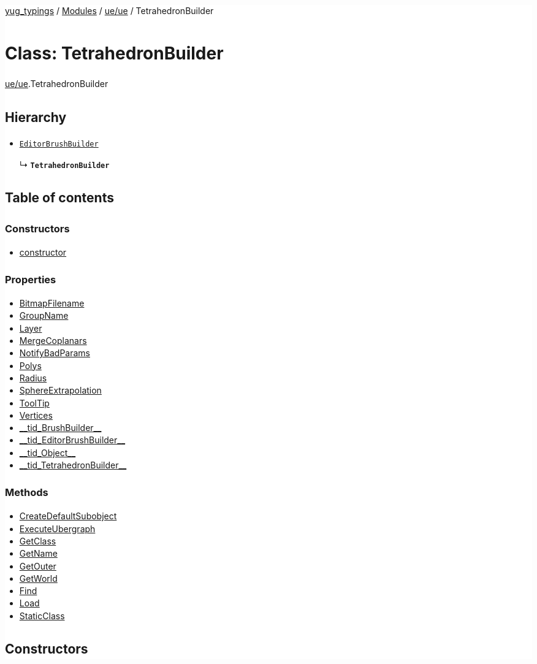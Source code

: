 [yug_typings](../README.md) / [Modules](../modules.md) / [ue/ue](../modules/ue_ue.md) / TetrahedronBuilder

# Class: TetrahedronBuilder

[ue/ue](../modules/ue_ue.md).TetrahedronBuilder

## Hierarchy

- [`EditorBrushBuilder`](ue_ue.EditorBrushBuilder.md)

  ↳ **`TetrahedronBuilder`**

## Table of contents

### Constructors

- [constructor](ue_ue.TetrahedronBuilder.md#constructor)

### Properties

- [BitmapFilename](ue_ue.TetrahedronBuilder.md#bitmapfilename)
- [GroupName](ue_ue.TetrahedronBuilder.md#groupname)
- [Layer](ue_ue.TetrahedronBuilder.md#layer)
- [MergeCoplanars](ue_ue.TetrahedronBuilder.md#mergecoplanars)
- [NotifyBadParams](ue_ue.TetrahedronBuilder.md#notifybadparams)
- [Polys](ue_ue.TetrahedronBuilder.md#polys)
- [Radius](ue_ue.TetrahedronBuilder.md#radius)
- [SphereExtrapolation](ue_ue.TetrahedronBuilder.md#sphereextrapolation)
- [ToolTip](ue_ue.TetrahedronBuilder.md#tooltip)
- [Vertices](ue_ue.TetrahedronBuilder.md#vertices)
- [\_\_tid\_BrushBuilder\_\_](ue_ue.TetrahedronBuilder.md#__tid_brushbuilder__)
- [\_\_tid\_EditorBrushBuilder\_\_](ue_ue.TetrahedronBuilder.md#__tid_editorbrushbuilder__)
- [\_\_tid\_Object\_\_](ue_ue.TetrahedronBuilder.md#__tid_object__)
- [\_\_tid\_TetrahedronBuilder\_\_](ue_ue.TetrahedronBuilder.md#__tid_tetrahedronbuilder__)

### Methods

- [CreateDefaultSubobject](ue_ue.TetrahedronBuilder.md#createdefaultsubobject)
- [ExecuteUbergraph](ue_ue.TetrahedronBuilder.md#executeubergraph)
- [GetClass](ue_ue.TetrahedronBuilder.md#getclass)
- [GetName](ue_ue.TetrahedronBuilder.md#getname)
- [GetOuter](ue_ue.TetrahedronBuilder.md#getouter)
- [GetWorld](ue_ue.TetrahedronBuilder.md#getworld)
- [Find](ue_ue.TetrahedronBuilder.md#find)
- [Load](ue_ue.TetrahedronBuilder.md#load)
- [StaticClass](ue_ue.TetrahedronBuilder.md#staticclass)

## Constructors
